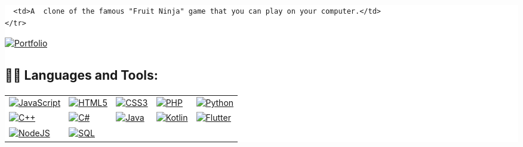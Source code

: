       <td>A  clone of the famous "Fruit Ninja" game that you can play on your computer.</td>
    </tr>
  </tbody>
</table>


<p align="left">
  <a href="https://github.com/omaritocen?tab=repositories"><img alt="Portfolio" title="Portfolio" src="https://img.shields.io/badge/-More%20Repos-black?style=for-the-badge&logo=addthis&logoColor=white"/></a>
</p>

## 👨‍💻 Languages and Tools:

<table>
    <tbody>
        <tr>
            <td><a href="#"><img alt="JavaScript" title="JavaScript" height="28px"
                        src="https://raw.githubusercontent.com/github/explore/80688e429a7d4ef2fca1e82350fe8e3517d3494d/topics/javascript/javascript.png" /></a>
            </td>
            <td><a href="#"><img alt="HTML5" title="HTML5" height="28px"
                        src="https://raw.githubusercontent.com/github/explore/80688e429a7d4ef2fca1e82350fe8e3517d3494d/topics/html/html.png" /></a>
            </td>
            <td><a href="#"><img alt="CSS3" title="CSS3" height="28px"
                        src="https://raw.githubusercontent.com/github/explore/80688e429a7d4ef2fca1e82350fe8e3517d3494d/topics/css/css.png" /></a>
            </td>
            <td><a href="#"><img alt="PHP" title="PHP" height="28px"
                        src="https://raw.githubusercontent.com/github/explore/80688e429a7d4ef2fca1e82350fe8e3517d3494d/topics/php/php.png" /></a>
            </td>
            <td><a href="#"><img alt="Python" title="Python" height="28px"
                        src="https://raw.githubusercontent.com/github/explore/80688e429a7d4ef2fca1e82350fe8e3517d3494d/topics/python/python.png" /></a>
            </td>
        </tr>
        <tr>
            <td><a href="#"><img alt="C++" title="C++" height="28px"
                        src="https://img.icons8.com/color/48/000000/c-plus-plus-logo.png" /></a></td>
            <td><a href="#"><img alt="C#" title="C#" height="28px"
                        src="https://img.icons8.com/color/48/000000/c-sharp-logo.png" /></a></td>
            <td><a href="#"><img alt="Java" title="Java" height="28px"
                        src="https://img.icons8.com/color/48/000000/java-coffee-cup-logo.png" /></a></td>
            <td><a href="#"><img alt="Kotlin" title="Kotlin" height="28px"
                        src="https://raw.githubusercontent.com/github/explore/80688e429a7d4ef2fca1e82350fe8e3517d3494d/topics/kotlin/kotlin.png" /></a>
            </td>
            <td><a href="#"><img alt="Flutter" title="Flutter" height="28px"
                        src="https://img.icons8.com/color/48/000000/flutter.png" /></a></td>
        </tr>
        <tr>
            <td><a href="#"><img alt="NodeJS" title="NodeJS" height="28px"
                        src="https://raw.githubusercontent.com/github/explore/80688e429a7d4ef2fca1e82350fe8e3517d3494d/topics/nodejs/nodejs.png" /></a>
            </td>
            <td><a href="#"><img alt="SQL" title="SQL" height="28px"